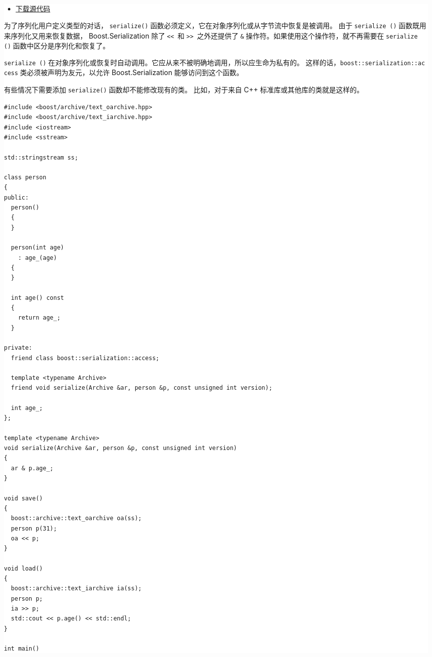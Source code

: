 *   [下载源代码](http://zh.highscore.de/cpp/boost/src/11.2.4/main.cpp)

为了序列化用户定义类型的对话， `serialize()` 函数必须定义，它在对象序列化或从字节流中恢复是被调用。 由于 `serialize ()` 函数既用来序列化又用来恢复数据， Boost.Serialization 除了 `<< `和 `>> `之外还提供了 `&` 操作符。如果使用这个操作符，就不再需要在 `serialize()` 函数中区分是序列化和恢复了。

`serialize ()` 在对象序列化或恢复时自动调用。它应从来不被明确地调用，所以应生命为私有的。 这样的话，`boost::serialization::access` 类必须被声明为友元，以允许 Boost.Serialization 能够访问到这个函数。

有些情况下需要添加 `serialize()` 函数却不能修改现有的类。 比如，对于来自 C++ 标准库或其他库的类就是这样的。

~~~
#include <boost/archive/text_oarchive.hpp> 
#include <boost/archive/text_iarchive.hpp> 
#include <iostream> 
#include <sstream> 

std::stringstream ss; 

class person 
{ 
public: 
  person() 
  { 
  } 

  person(int age) 
    : age_(age) 
  { 
  } 

  int age() const 
  { 
    return age_; 
  } 

private: 
  friend class boost::serialization::access; 

  template <typename Archive> 
  friend void serialize(Archive &ar, person &p, const unsigned int version); 

  int age_; 
}; 

template <typename Archive> 
void serialize(Archive &ar, person &p, const unsigned int version) 
{ 
  ar & p.age_; 
} 

void save() 
{ 
  boost::archive::text_oarchive oa(ss); 
  person p(31); 
  oa << p; 
} 

void load() 
{ 
  boost::archive::text_iarchive ia(ss); 
  person p; 
  ia >> p; 
  std::cout << p.age() << std::endl; 
} 

int main() 
~~~